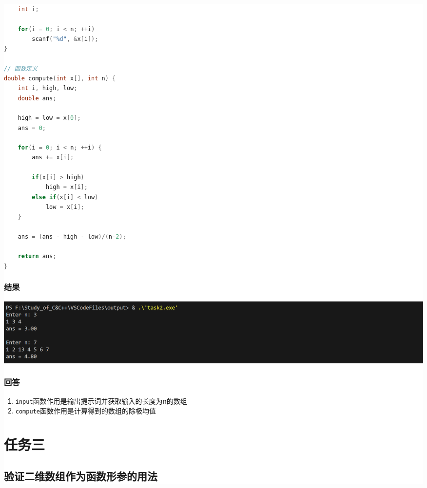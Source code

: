 ```c
    int i;

    for(i = 0; i < n; ++i)
        scanf("%d", &x[i]);
}

// 函数定义
double compute(int x[], int n) {
    int i, high, low;
    double ans;

    high = low = x[0];
    ans = 0;

    for(i = 0; i < n; ++i) {
        ans += x[i];

        if(x[i] > high)
            high = x[i];
        else if(x[i] < low)
            low = x[i];
    }

    ans = (ans - high - low)/(n-2);

    return ans;
}
```

### 结果

![](/img/blog/2024/11/04/01/02.png)

### 回答

1. `input`函数作用是输出提示词并获取输入的长度为n的数组
2. `compute`函数作用是计算得到的数组的除极均值

# 任务三

## 验证二维数组作为函数形参的用法

